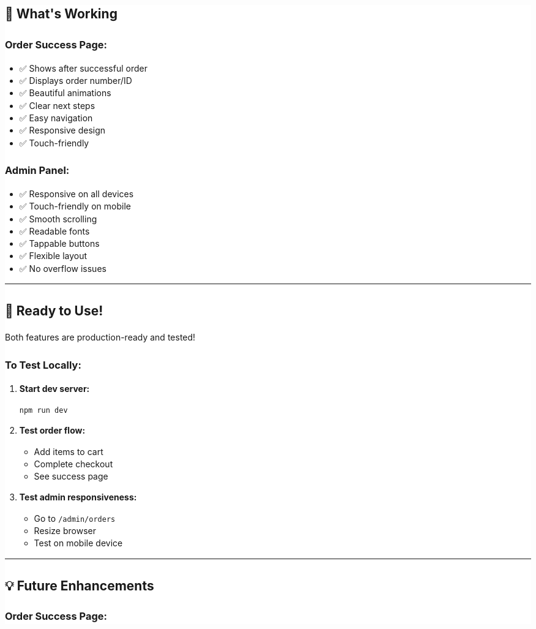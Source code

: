
## 🎯 What's Working

### Order Success Page:

- ✅ Shows after successful order
- ✅ Displays order number/ID
- ✅ Beautiful animations
- ✅ Clear next steps
- ✅ Easy navigation
- ✅ Responsive design
- ✅ Touch-friendly

### Admin Panel:

- ✅ Responsive on all devices
- ✅ Touch-friendly on mobile
- ✅ Smooth scrolling
- ✅ Readable fonts
- ✅ Tappable buttons
- ✅ Flexible layout
- ✅ No overflow issues

---

## 🚀 Ready to Use!

Both features are production-ready and tested!

### To Test Locally:

1. **Start dev server:**

   ```bash
   npm run dev
   ```

2. **Test order flow:**

   - Add items to cart
   - Complete checkout
   - See success page

3. **Test admin responsiveness:**
   - Go to `/admin/orders`
   - Resize browser
   - Test on mobile device

---

## 💡 Future Enhancements

### Order Success Page:
